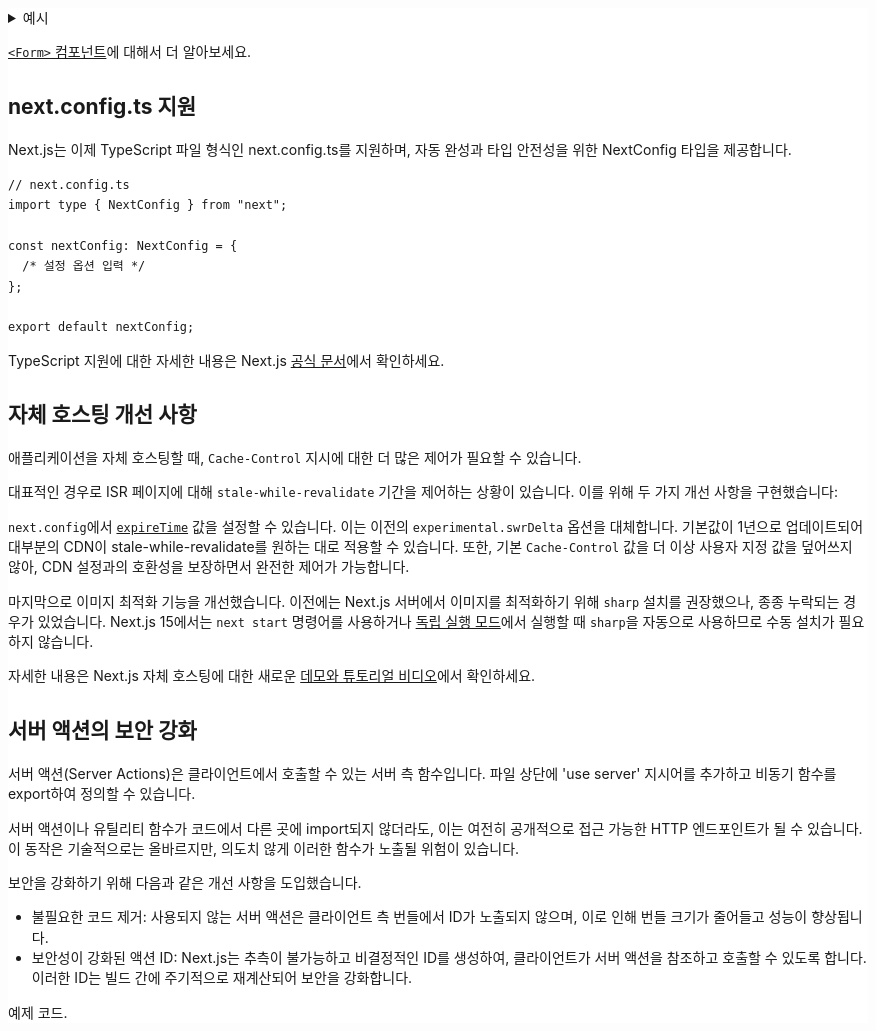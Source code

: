 <details><summary>예시</summary></details>

[`<Form>` 컴포넌트](https://nextjs.org/docs/app/api-reference/components/form)에 대해서 더 알아보세요.

## next.config.ts 지원

Next.js는 이제 TypeScript 파일 형식인 next.config.ts를 지원하며, 자동 완성과 타입 안전성을 위한 NextConfig 타입을 제공합니다.

```tsx
// next.config.ts
import type { NextConfig } from "next";

const nextConfig: NextConfig = {
  /* 설정 옵션 입력 */
};

export default nextConfig;
```

TypeScript 지원에 대한 자세한 내용은 Next.js [공식 문서](https://nextjs.org/docs/app/api-reference/config/typescript)에서 확인하세요.

## 자체 호스팅 개선 사항

애플리케이션을 자체 호스팅할 때, `Cache-Control` 지시에 대한 더 많은 제어가 필요할 수 있습니다.

대표적인 경우로 ISR 페이지에 대해 `stale-while-revalidate` 기간을 제어하는 상황이 있습니다. 이를 위해 두 가지 개선 사항을 구현했습니다:

`next.config`에서 [`expireTime`](https://nextjs.org/docs/app/api-reference/next-config-js/expireTime) 값을 설정할 수 있습니다. 이는 이전의 `experimental.swrDelta` 옵션을 대체합니다.
기본값이 1년으로 업데이트되어 대부분의 CDN이 stale-while-revalidate를 원하는 대로 적용할 수 있습니다.
또한, 기본 `Cache-Control` 값을 더 이상 사용자 지정 값을 덮어쓰지 않아, CDN 설정과의 호환성을 보장하면서 완전한 제어가 가능합니다.

마지막으로 이미지 최적화 기능을 개선했습니다. 이전에는 Next.js 서버에서 이미지를 최적화하기 위해 `sharp` 설치를 권장했으나, 종종 누락되는 경우가 있었습니다. Next.js 15에서는 `next start` 명령어를 사용하거나 [독립 실행 모드](https://nextjs.org/docs/app/api-reference/next-config-js/output)에서 실행할 때 `sharp`을 자동으로 사용하므로 수동 설치가 필요하지 않습니다.

자세한 내용은 Next.js 자체 호스팅에 대한 새로운 [데모와 튜토리얼 비디오](https://x.com/leeerob/status/1843796169173995544)에서 확인하세요.

## 서버 액션의 보안 강화

서버 액션(Server Actions)은 클라이언트에서 호출할 수 있는 서버 측 함수입니다. 파일 상단에 'use server' 지시어를 추가하고 비동기 함수를 export하여 정의할 수 있습니다.

서버 액션이나 유틸리티 함수가 코드에서 다른 곳에 import되지 않더라도, 이는 여전히 공개적으로 접근 가능한 HTTP 엔드포인트가 될 수 있습니다. 이 동작은 기술적으로는 올바르지만, 의도치 않게 이러한 함수가 노출될 위험이 있습니다.

보안을 강화하기 위해 다음과 같은 개선 사항을 도입했습니다.

- 불필요한 코드 제거: 사용되지 않는 서버 액션은 클라이언트 측 번들에서 ID가 노출되지 않으며, 이로 인해 번들 크기가 줄어들고 성능이 향상됩니다.
- 보안성이 강화된 액션 ID: Next.js는 추측이 불가능하고 비결정적인 ID를 생성하여, 클라이언트가 서버 액션을 참조하고 호출할 수 있도록 합니다. 이러한 ID는 빌드 간에 주기적으로 재계산되어 보안을 강화합니다.

예제 코드.
